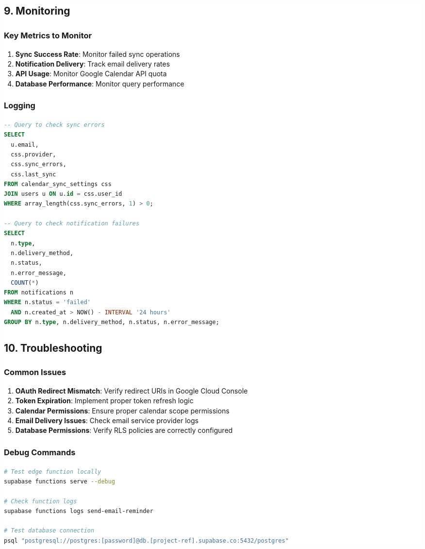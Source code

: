 ## 9. Monitoring

### Key Metrics to Monitor

1. **Sync Success Rate**: Monitor failed sync operations
2. **Notification Delivery**: Track email delivery rates
3. **API Usage**: Monitor Google Calendar API quota
4. **Database Performance**: Monitor query performance

### Logging

```sql
-- Query to check sync errors
SELECT 
  u.email,
  css.provider,
  css.sync_errors,
  css.last_sync
FROM calendar_sync_settings css
JOIN users u ON u.id = css.user_id
WHERE array_length(css.sync_errors, 1) > 0;

-- Query to check notification failures
SELECT 
  n.type,
  n.delivery_method,
  n.status,
  n.error_message,
  COUNT(*)
FROM notifications n
WHERE n.status = 'failed'
  AND n.created_at > NOW() - INTERVAL '24 hours'
GROUP BY n.type, n.delivery_method, n.status, n.error_message;
```

## 10. Troubleshooting

### Common Issues

1. **OAuth Redirect Mismatch**: Verify redirect URIs in Google Cloud Console
2. **Token Expiration**: Implement proper token refresh logic
3. **Calendar Permissions**: Ensure proper calendar scope permissions
4. **Email Delivery Issues**: Check email service provider logs
5. **Database Permissions**: Verify RLS policies are correctly configured

### Debug Commands

```bash
# Test edge function locally
supabase functions serve --debug

# Check function logs
supabase functions logs send-email-reminder

# Test database connection
psql "postgresql://postgres:[password]@db.[project-ref].supabase.co:5432/postgres"
```
